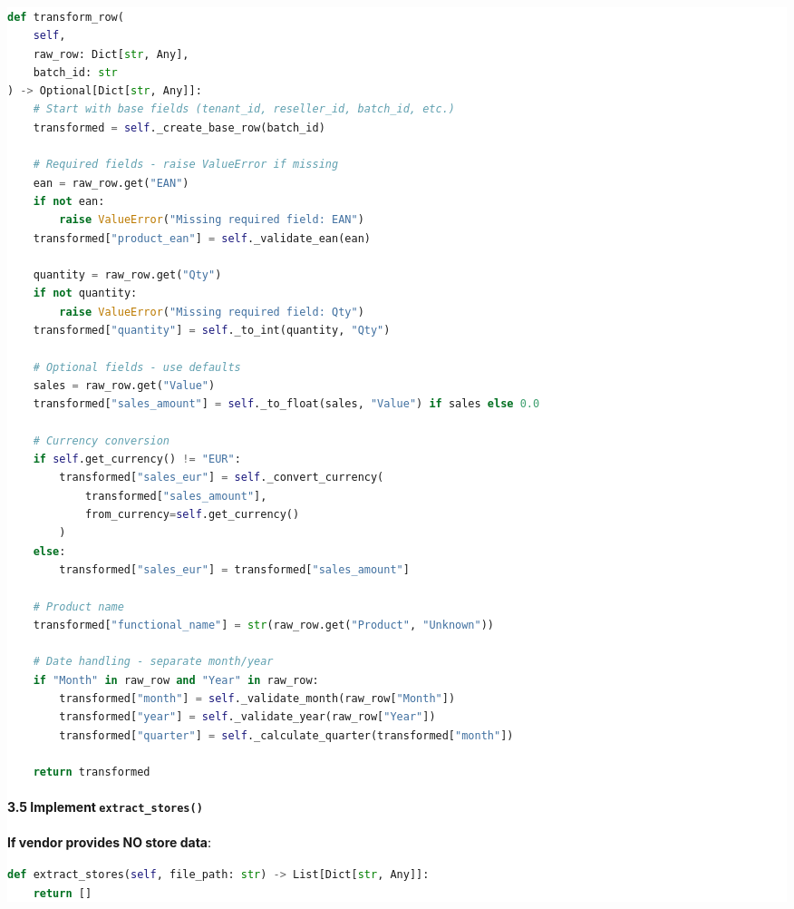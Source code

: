 ```python
def transform_row(
    self,
    raw_row: Dict[str, Any],
    batch_id: str
) -> Optional[Dict[str, Any]]:
    # Start with base fields (tenant_id, reseller_id, batch_id, etc.)
    transformed = self._create_base_row(batch_id)

    # Required fields - raise ValueError if missing
    ean = raw_row.get("EAN")
    if not ean:
        raise ValueError("Missing required field: EAN")
    transformed["product_ean"] = self._validate_ean(ean)

    quantity = raw_row.get("Qty")
    if not quantity:
        raise ValueError("Missing required field: Qty")
    transformed["quantity"] = self._to_int(quantity, "Qty")

    # Optional fields - use defaults
    sales = raw_row.get("Value")
    transformed["sales_amount"] = self._to_float(sales, "Value") if sales else 0.0

    # Currency conversion
    if self.get_currency() != "EUR":
        transformed["sales_eur"] = self._convert_currency(
            transformed["sales_amount"],
            from_currency=self.get_currency()
        )
    else:
        transformed["sales_eur"] = transformed["sales_amount"]

    # Product name
    transformed["functional_name"] = str(raw_row.get("Product", "Unknown"))

    # Date handling - separate month/year
    if "Month" in raw_row and "Year" in raw_row:
        transformed["month"] = self._validate_month(raw_row["Month"])
        transformed["year"] = self._validate_year(raw_row["Year"])
        transformed["quarter"] = self._calculate_quarter(transformed["month"])

    return transformed
```

#### 3.5 Implement `extract_stores()`

**If vendor provides NO store data**:

```python
def extract_stores(self, file_path: str) -> List[Dict[str, Any]]:
    return []
```
